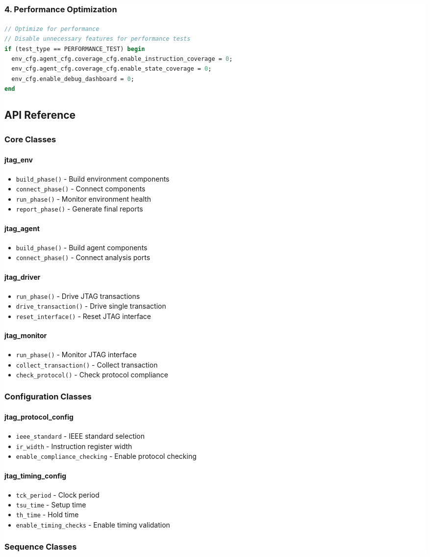 ### 4. Performance Optimization

```systemverilog
// Optimize for performance
// Disable unnecessary features for performance tests
if (test_type == PERFORMANCE_TEST) begin
  env_cfg.agent_cfg.coverage_cfg.enable_instruction_coverage = 0;
  env_cfg.agent_cfg.coverage_cfg.enable_state_coverage = 0;
  env_cfg.enable_debug_dashboard = 0;
end
```

## API Reference

### Core Classes

#### jtag_env
- `build_phase()` - Build environment components
- `connect_phase()` - Connect components
- `run_phase()` - Monitor environment health
- `report_phase()` - Generate final reports

#### jtag_agent
- `build_phase()` - Build agent components
- `connect_phase()` - Connect analysis ports

#### jtag_driver
- `run_phase()` - Drive JTAG transactions
- `drive_transaction()` - Drive single transaction
- `reset_interface()` - Reset JTAG interface

#### jtag_monitor
- `run_phase()` - Monitor JTAG interface
- `collect_transaction()` - Collect transaction
- `check_protocol()` - Check protocol compliance

### Configuration Classes

#### jtag_protocol_config
- `ieee_standard` - IEEE standard selection
- `ir_width` - Instruction register width
- `enable_compliance_checking` - Enable protocol checking

#### jtag_timing_config
- `tck_period` - Clock period
- `tsu_time` - Setup time
- `th_time` - Hold time
- `enable_timing_checks` - Enable timing validation

### Sequence Classes
